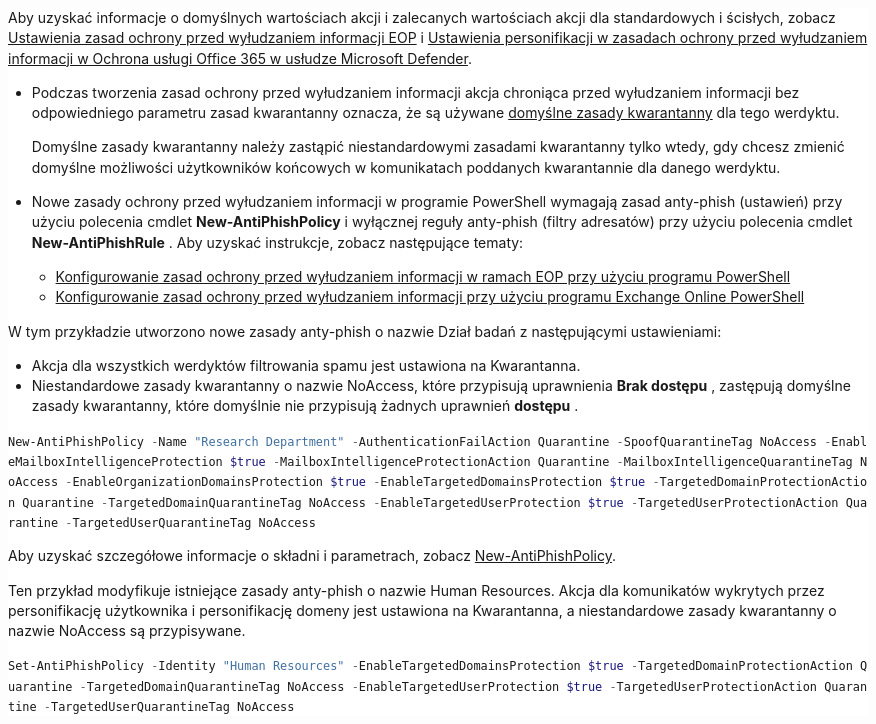   Aby uzyskać informacje o domyślnych wartościach akcji i zalecanych wartościach akcji dla standardowych i ścisłych, zobacz [Ustawienia zasad ochrony przed wyłudzaniem informacji EOP](recommended-settings-for-eop-and-office365.md#eop-anti-phishing-policy-settings) i [Ustawienia personifikacji w zasadach ochrony przed wyłudzaniem informacji w Ochrona usługi Office 365 w usłudze Microsoft Defender](recommended-settings-for-eop-and-office365.md#impersonation-settings-in-anti-phishing-policies-in-microsoft-defender-for-office-365).

- Podczas tworzenia zasad ochrony przed wyłudzaniem informacji akcja chroniąca przed wyłudzaniem informacji bez odpowiedniego parametru zasad kwarantanny oznacza, że są używane [domyślne zasady kwarantanny](#step-2-assign-a-quarantine-policy-to-supported-features) dla tego werdyktu.

  Domyślne zasady kwarantanny należy zastąpić niestandardowymi zasadami kwarantanny tylko wtedy, gdy chcesz zmienić domyślne możliwości użytkowników końcowych w komunikatach poddanych kwarantannie dla danego werdyktu.

- Nowe zasady ochrony przed wyłudzaniem informacji w programie PowerShell wymagają zasad anty-phish (ustawień) przy użyciu polecenia cmdlet **New-AntiPhishPolicy** i wyłącznej reguły anty-phish (filtry adresatów) przy użyciu polecenia cmdlet **New-AntiPhishRule** . Aby uzyskać instrukcje, zobacz następujące tematy:
  - [Konfigurowanie zasad ochrony przed wyłudzaniem informacji w ramach EOP przy użyciu programu PowerShell](configure-anti-phishing-policies-eop.md#use-exchange-online-powershell-to-configure-anti-phishing-policies)
  - [Konfigurowanie zasad ochrony przed wyłudzaniem informacji przy użyciu programu Exchange Online PowerShell](configure-mdo-anti-phishing-policies.md#use-exchange-online-powershell-to-configure-anti-phishing-policies)

W tym przykładzie utworzono nowe zasady anty-phish o nazwie Dział badań z następującymi ustawieniami:

- Akcja dla wszystkich werdyktów filtrowania spamu jest ustawiona na Kwarantanna.
- Niestandardowe zasady kwarantanny o nazwie NoAccess, które przypisują uprawnienia **Brak dostępu** , zastępują domyślne zasady kwarantanny, które domyślnie nie przypisują żadnych uprawnień **dostępu** .

```powershell
New-AntiPhishPolicy -Name "Research Department" -AuthenticationFailAction Quarantine -SpoofQuarantineTag NoAccess -EnableMailboxIntelligenceProtection $true -MailboxIntelligenceProtectionAction Quarantine -MailboxIntelligenceQuarantineTag NoAccess -EnableOrganizationDomainsProtection $true -EnableTargetedDomainsProtection $true -TargetedDomainProtectionAction Quarantine -TargetedDomainQuarantineTag NoAccess -EnableTargetedUserProtection $true -TargetedUserProtectionAction Quarantine -TargetedUserQuarantineTag NoAccess
```

Aby uzyskać szczegółowe informacje o składni i parametrach, zobacz [New-AntiPhishPolicy](/powershell/module/exchange/new-antiphishpolicy).

Ten przykład modyfikuje istniejące zasady anty-phish o nazwie Human Resources. Akcja dla komunikatów wykrytych przez personifikację użytkownika i personifikację domeny jest ustawiona na Kwarantanna, a niestandardowe zasady kwarantanny o nazwie NoAccess są przypisywane.

```powershell
Set-AntiPhishPolicy -Identity "Human Resources" -EnableTargetedDomainsProtection $true -TargetedDomainProtectionAction Quarantine -TargetedDomainQuarantineTag NoAccess -EnableTargetedUserProtection $true -TargetedUserProtectionAction Quarantine -TargetedUserQuarantineTag NoAccess
```
